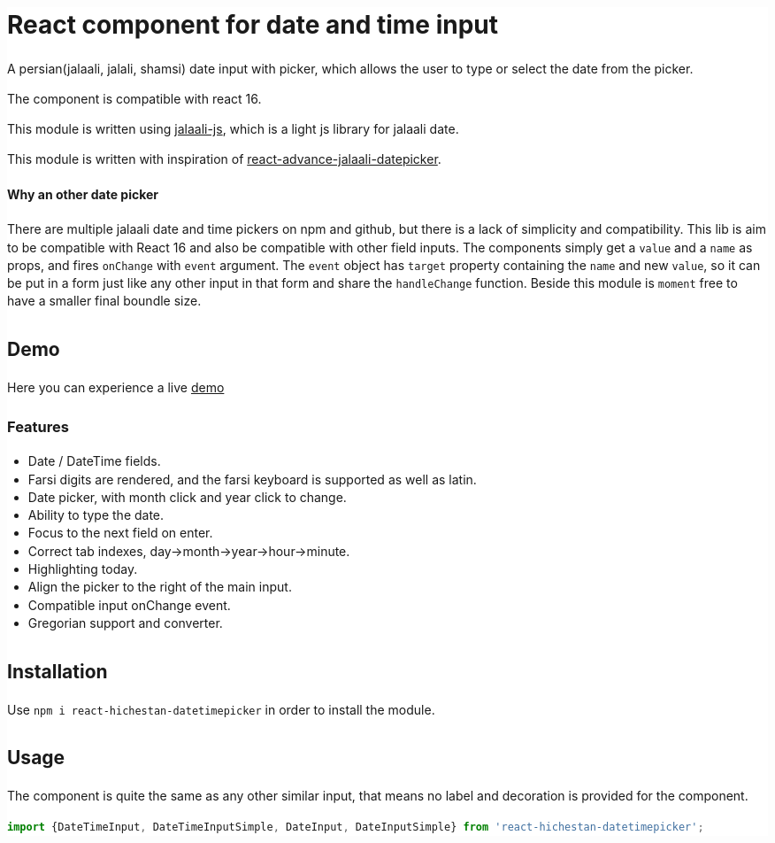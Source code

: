 # React component for date and time input

A persian(jalaali, jalali, shamsi) date input with picker, 
which allows the user to type or select the date from the picker.

The component is compatible with react 16.

This module is written using  [jalaali-js](https://www.npmjs.com/package/jalaali-js), which is a light js library for jalaali date.

This module is written with inspiration of [react-advance-jalaali-datepicker](https://github.com/A-Kasaaian/react-advance-jalaali-datepicker).

#### Why an other date picker
There are multiple jalaali date and time pickers on npm and github, but there is a lack of simplicity and compatibility. This lib is aim to be compatible with React 16 and also be compatible with other field inputs.
The components simply get a `value` and a `name` as props, and fires `onChange` with `event` argument. The `event` object has `target` property containing the `name` and new `value`, so it can be put in a form just like any other input in that form and share the `handleChange` function.
Beside this module is `moment` free to have a smaller final boundle size.


## Demo

Here you can experience a live [demo](https://karianpour.github.io/react-hichestan-datetimepicker/)

### Features

- Date / DateTime fields.
- Farsi digits are rendered, and the farsi keyboard is supported as well as latin.
- Date picker, with month click and year click to change.
- Ability to type the date.
- Focus to the next field on enter.
- Correct tab indexes, day->month->year->hour->minute.
- Highlighting today.
- Align the picker to the right of the main input.
- Compatible input onChange event.
- Gregorian support and converter.

## Installation

Use `npm i react-hichestan-datetimepicker` in order to install the module.

## Usage
The component is quite the same as any other similar input, that means no label and decoration is provided for the component.

```jsx
import {DateTimeInput, DateTimeInputSimple, DateInput, DateInputSimple} from 'react-hichestan-datetimepicker';
```

